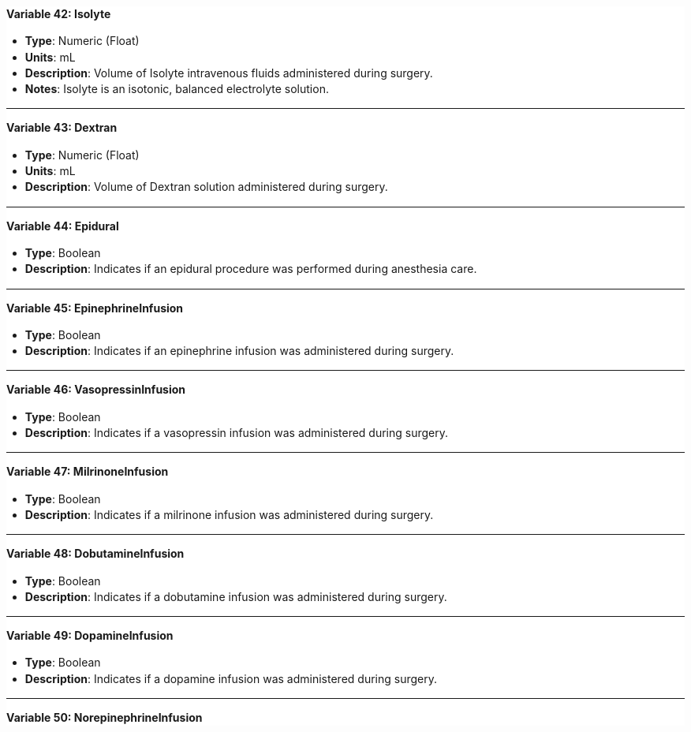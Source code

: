 
**Variable 42: Isolyte**

- **Type**: Numeric (Float)
- **Units**: mL
- **Description**: Volume of Isolyte intravenous fluids administered during surgery.
- **Notes**: Isolyte is an isotonic, balanced electrolyte solution.

---

**Variable 43: Dextran**

- **Type**: Numeric (Float)
- **Units**: mL
- **Description**: Volume of Dextran solution administered during surgery.

---

**Variable 44: Epidural**

- **Type**: Boolean
- **Description**: Indicates if an epidural procedure was performed during anesthesia care.

---

**Variable 45: EpinephrineInfusion**

- **Type**: Boolean
- **Description**: Indicates if an epinephrine infusion was administered during surgery.

---

**Variable 46: VasopressinInfusion**

- **Type**: Boolean
- **Description**: Indicates if a vasopressin infusion was administered during surgery.

---

**Variable 47: MilrinoneInfusion**

- **Type**: Boolean
- **Description**: Indicates if a milrinone infusion was administered during surgery.

---

**Variable 48: DobutamineInfusion**

- **Type**: Boolean
- **Description**: Indicates if a dobutamine infusion was administered during surgery.

---

**Variable 49: DopamineInfusion**

- **Type**: Boolean
- **Description**: Indicates if a dopamine infusion was administered during surgery.

---

**Variable 50: NorepinephrineInfusion**
